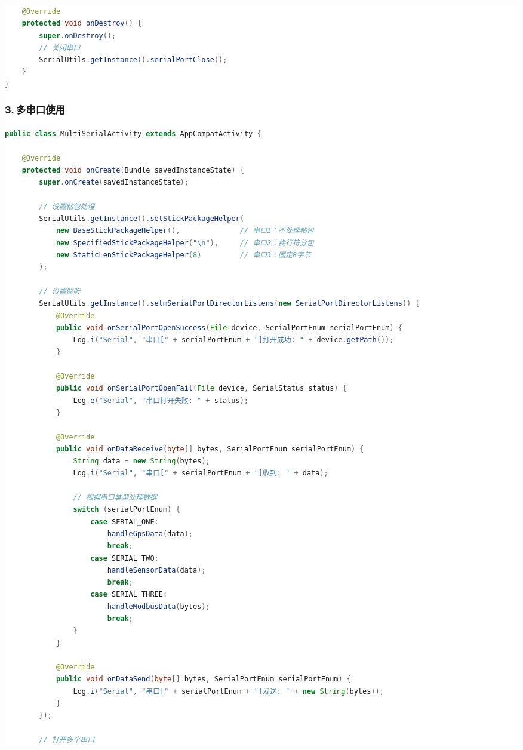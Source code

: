 ```java
    @Override
    protected void onDestroy() {
        super.onDestroy();
        // 关闭串口
        SerialUtils.getInstance().serialPortClose();
    }
}
```

### 3. 多串口使用

```java
public class MultiSerialActivity extends AppCompatActivity {
    
    @Override
    protected void onCreate(Bundle savedInstanceState) {
        super.onCreate(savedInstanceState);
        
        // 设置粘包处理
        SerialUtils.getInstance().setStickPackageHelper(
            new BaseStickPackageHelper(),              // 串口1：不处理粘包
            new SpecifiedStickPackageHelper("\n"),     // 串口2：换行符分包
            new StaticLenStickPackageHelper(8)         // 串口3：固定8字节
        );
        
        // 设置监听
        SerialUtils.getInstance().setmSerialPortDirectorListens(new SerialPortDirectorListens() {
            @Override
            public void onSerialPortOpenSuccess(File device, SerialPortEnum serialPortEnum) {
                Log.i("Serial", "串口[" + serialPortEnum + "]打开成功: " + device.getPath());
            }
            
            @Override
            public void onSerialPortOpenFail(File device, SerialStatus status) {
                Log.e("Serial", "串口打开失败: " + status);
            }
            
            @Override
            public void onDataReceive(byte[] bytes, SerialPortEnum serialPortEnum) {
                String data = new String(bytes);
                Log.i("Serial", "串口[" + serialPortEnum + "]收到: " + data);
                
                // 根据串口类型处理数据
                switch (serialPortEnum) {
                    case SERIAL_ONE:
                        handleGpsData(data);
                        break;
                    case SERIAL_TWO:
                        handleSensorData(data);
                        break;
                    case SERIAL_THREE:
                        handleModbusData(bytes);
                        break;
                }
            }
            
            @Override
            public void onDataSend(byte[] bytes, SerialPortEnum serialPortEnum) {
                Log.i("Serial", "串口[" + serialPortEnum + "]发送: " + new String(bytes));
            }
        });
        
        // 打开多个串口
```